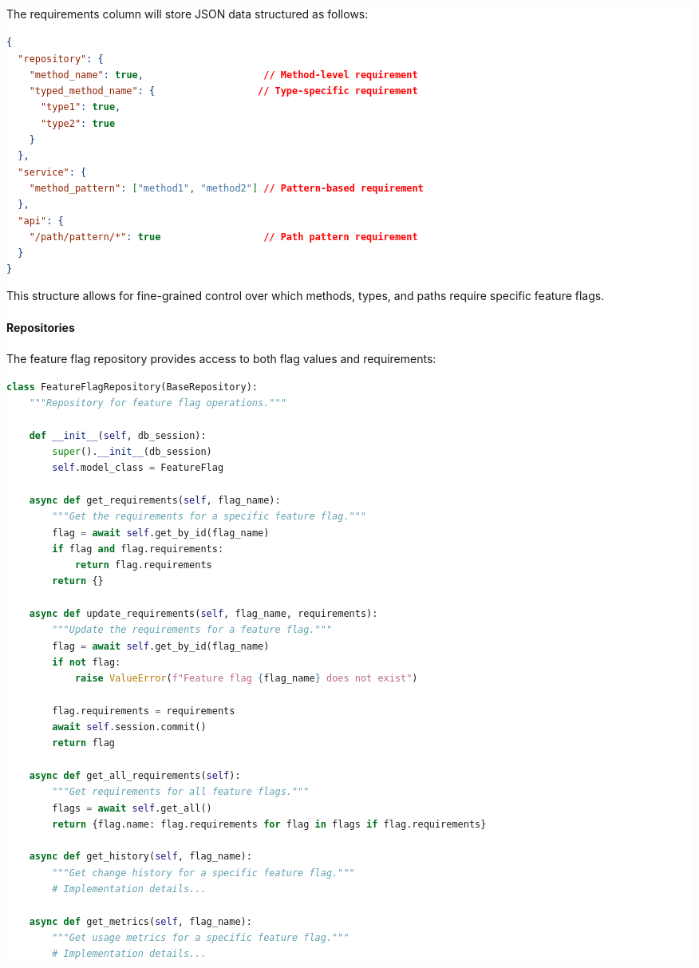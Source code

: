 The requirements column will store JSON data structured as follows:

```json
{
  "repository": {
    "method_name": true,                     // Method-level requirement
    "typed_method_name": {                  // Type-specific requirement
      "type1": true,
      "type2": true
    }
  },
  "service": {
    "method_pattern": ["method1", "method2"] // Pattern-based requirement
  },
  "api": {
    "/path/pattern/*": true                  // Path pattern requirement
  }
}
```

This structure allows for fine-grained control over which methods, types, and paths require specific feature flags.

#### Repositories

The feature flag repository provides access to both flag values and requirements:

```python
class FeatureFlagRepository(BaseRepository):
    """Repository for feature flag operations."""
    
    def __init__(self, db_session):
        super().__init__(db_session)
        self.model_class = FeatureFlag
    
    async def get_requirements(self, flag_name):
        """Get the requirements for a specific feature flag."""
        flag = await self.get_by_id(flag_name)
        if flag and flag.requirements:
            return flag.requirements
        return {}
    
    async def update_requirements(self, flag_name, requirements):
        """Update the requirements for a feature flag."""
        flag = await self.get_by_id(flag_name)
        if not flag:
            raise ValueError(f"Feature flag {flag_name} does not exist")
        
        flag.requirements = requirements
        await self.session.commit()
        return flag
        
    async def get_all_requirements(self):
        """Get requirements for all feature flags."""
        flags = await self.get_all()
        return {flag.name: flag.requirements for flag in flags if flag.requirements}
        
    async def get_history(self, flag_name):
        """Get change history for a specific feature flag."""
        # Implementation details...
        
    async def get_metrics(self, flag_name):
        """Get usage metrics for a specific feature flag."""
        # Implementation details...
```
